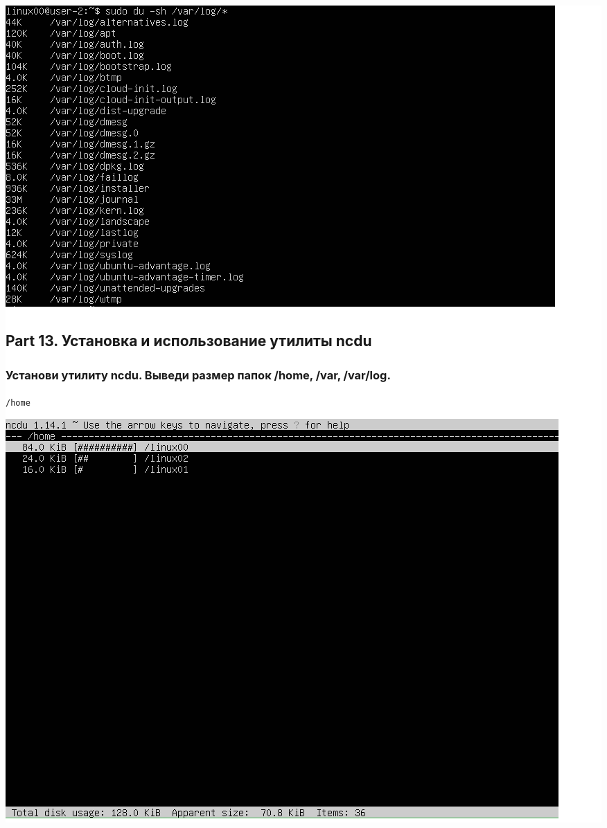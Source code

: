 ![screen45](images/12.2.png)


## Part 13. Установка и использование утилиты ncdu

### Установи утилиту ncdu. Выведи размер папок /home, /var, /var/log.

    /home

![screen46](images/13.1.png)
